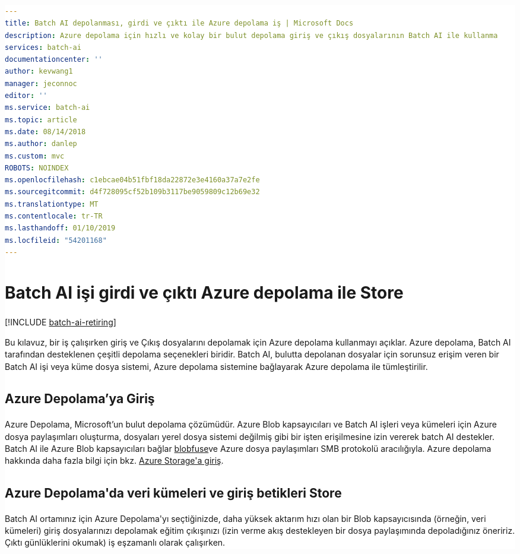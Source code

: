 ```yaml
---
title: Batch AI depolanması, girdi ve çıktı ile Azure depolama iş | Microsoft Docs
description: Azure depolama için hızlı ve kolay bir bulut depolama giriş ve çıkış dosyalarının Batch AI ile kullanma
services: batch-ai
documentationcenter: ''
author: kevwang1
manager: jeconnoc
editor: ''
ms.service: batch-ai
ms.topic: article
ms.date: 08/14/2018
ms.author: danlep
ms.custom: mvc
ROBOTS: NOINDEX
ms.openlocfilehash: c1ebcae04b51fbf18da22872e3e4160a37a7e2fe
ms.sourcegitcommit: d4f728095cf52b109b3117be9059809c12b69e32
ms.translationtype: MT
ms.contentlocale: tr-TR
ms.lasthandoff: 01/10/2019
ms.locfileid: "54201168"
---
```

# <a name="store-batch-ai-job-input-and-output-with-azure-storage"></a>Batch AI işi girdi ve çıktı Azure depolama ile Store

[!INCLUDE [batch-ai-retiring](../../includes/batch-ai-retiring.md)]

Bu kılavuz, bir iş çalışırken giriş ve Çıkış dosyalarını depolamak için Azure depolama kullanmayı açıklar. Azure depolama, Batch AI tarafından desteklenen çeşitli depolama seçenekleri biridir. Batch AI, bulutta depolanan dosyalar için sorunsuz erişim veren bir Batch AI işi veya küme dosya sistemi, Azure depolama sistemine bağlayarak Azure depolama ile tümleştirilir. 

## <a name="introduction-to-azure-storage"></a>Azure Depolama’ya Giriş

Azure Depolama, Microsoft’un bulut depolama çözümüdür. Azure Blob kapsayıcıları ve Batch AI işleri veya kümeleri için Azure dosya paylaşımları oluşturma, dosyaları yerel dosya sistemi değilmiş gibi bir işten erişilmesine izin vererek batch AI destekler. Batch AI ile Azure Blob kapsayıcıları bağlar [blobfuse](https://github.com/Azure/azure-storage-fuse)ve Azure dosya paylaşımları SMB protokolü aracılığıyla. Azure depolama hakkında daha fazla bilgi için bkz. [Azure Storage'a giriş](../storage/common/storage-introduction.md).

## <a name="store-datasets-and-input-scripts-in-azure-storage"></a>Azure Depolama'da veri kümeleri ve giriş betikleri Store

Batch AI ortamınız için Azure Depolama'yı seçtiğinizde, daha yüksek aktarım hızı olan bir Blob kapsayıcısında (örneğin, veri kümeleri) giriş dosyalarınızı depolamak eğitim çıkışınızı (izin verme akış destekleyen bir dosya paylaşımında depoladığınız öneririz. Çıktı günlüklerini okumak) iş eşzamanlı olarak çalışırken. 
